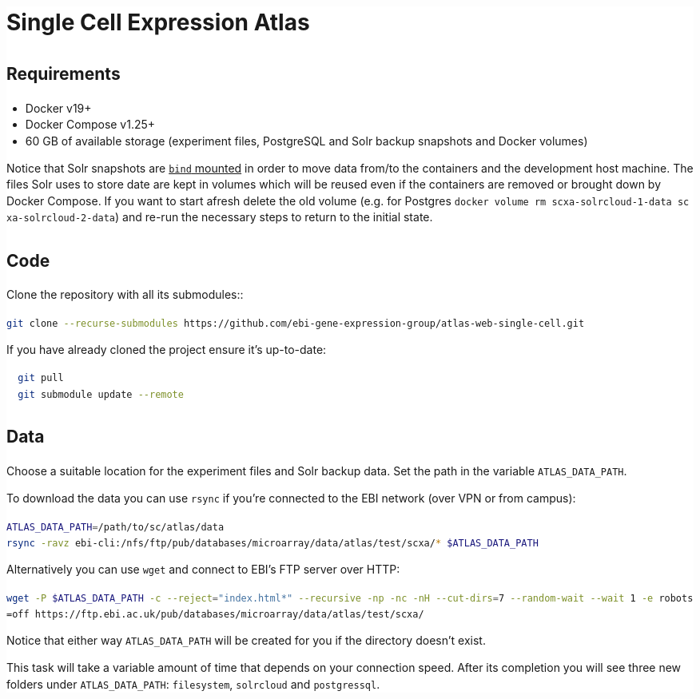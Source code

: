 # Single Cell Expression Atlas

## Requirements
- Docker v19+
- Docker Compose v1.25+
- 60 GB of available storage (experiment files, PostgreSQL and Solr backup snapshots and Docker volumes)

Notice that Solr snapshots are [`bind` mounted](https://docs.docker.com/storage/bind-mounts/) in order to move data 
from/to the containers and the development host machine. The files Solr uses to store date are kept in volumes which 
will be reused even if the containers are removed or brought down by Docker Compose. If you want to start afresh 
delete the old volume (e.g. for Postgres `docker volume rm scxa-solrcloud-1-data scxa-solrcloud-2-data`) and re-run 
the necessary steps to return to the initial state.

## Code
Clone the repository with all its submodules::
```bash
git clone --recurse-submodules https://github.com/ebi-gene-expression-group/atlas-web-single-cell.git
```

If you have already cloned the project ensure it’s up-to-date:
```bash
  git pull
  git submodule update --remote
```

## Data
Choose a suitable location for the experiment files and Solr backup data. Set the path in the variable
`ATLAS_DATA_PATH`.

To download the data you can use `rsync` if you’re connected to the EBI network (over VPN or from campus):
```bash
ATLAS_DATA_PATH=/path/to/sc/atlas/data
rsync -ravz ebi-cli:/nfs/ftp/pub/databases/microarray/data/atlas/test/scxa/* $ATLAS_DATA_PATH
```

Alternatively you can use `wget` and connect to EBI’s FTP server over HTTP:
```bash
wget -P $ATLAS_DATA_PATH -c --reject="index.html*" --recursive -np -nc -nH --cut-dirs=7 --random-wait --wait 1 -e robots=off https://ftp.ebi.ac.uk/pub/databases/microarray/data/atlas/test/scxa/
```

Notice that either way `ATLAS_DATA_PATH` will be created for you if the directory doesn’t exist.

This task will take a variable amount of time that depends on your connection speed. After its completion you will see
three new folders under `ATLAS_DATA_PATH`: `filesystem`, `solrcloud` and `postgressql`.
